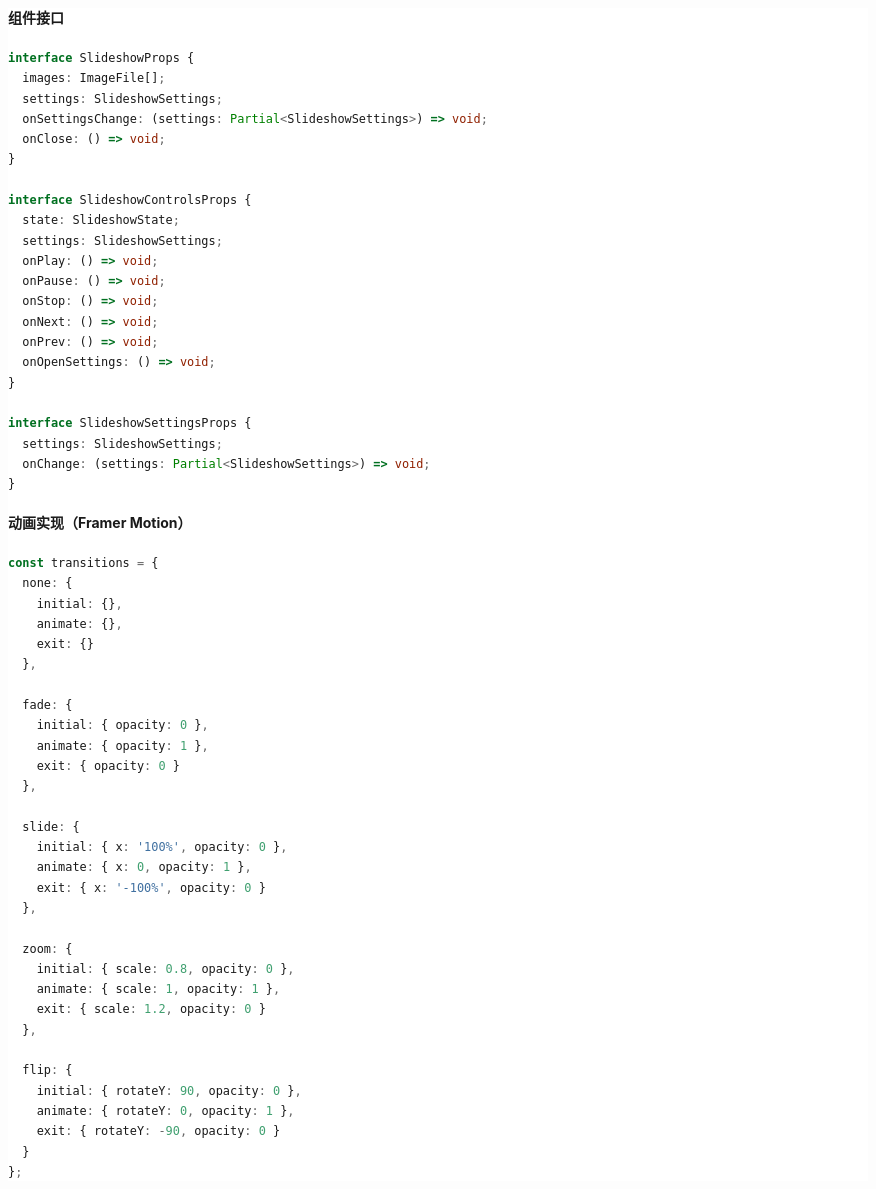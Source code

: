 #### 组件接口

```typescript
interface SlideshowProps {
  images: ImageFile[];
  settings: SlideshowSettings;
  onSettingsChange: (settings: Partial<SlideshowSettings>) => void;
  onClose: () => void;
}

interface SlideshowControlsProps {
  state: SlideshowState;
  settings: SlideshowSettings;
  onPlay: () => void;
  onPause: () => void;
  onStop: () => void;
  onNext: () => void;
  onPrev: () => void;
  onOpenSettings: () => void;
}

interface SlideshowSettingsProps {
  settings: SlideshowSettings;
  onChange: (settings: Partial<SlideshowSettings>) => void;
}
```

#### 动画实现（Framer Motion）

```typescript
const transitions = {
  none: {
    initial: {},
    animate: {},
    exit: {}
  },
  
  fade: {
    initial: { opacity: 0 },
    animate: { opacity: 1 },
    exit: { opacity: 0 }
  },
  
  slide: {
    initial: { x: '100%', opacity: 0 },
    animate: { x: 0, opacity: 1 },
    exit: { x: '-100%', opacity: 0 }
  },
  
  zoom: {
    initial: { scale: 0.8, opacity: 0 },
    animate: { scale: 1, opacity: 1 },
    exit: { scale: 1.2, opacity: 0 }
  },
  
  flip: {
    initial: { rotateY: 90, opacity: 0 },
    animate: { rotateY: 0, opacity: 1 },
    exit: { rotateY: -90, opacity: 0 }
  }
};
```

